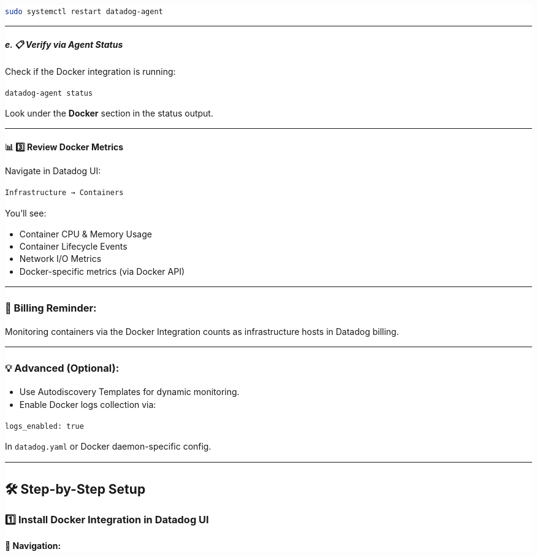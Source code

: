 ```bash
sudo systemctl restart datadog-agent
```

---

##### e. 📋 Verify via Agent Status

Check if the Docker integration is running:

```bash
datadog-agent status
```

Look under the **Docker** section in the status output.

---

#### 📊 3️⃣ Review Docker Metrics

Navigate in Datadog UI:

`Infrastructure → Containers`

You’ll see:

* Container CPU & Memory Usage
* Container Lifecycle Events
* Network I/O Metrics
* Docker-specific metrics (via Docker API)

---

### 🚨 Billing Reminder:

Monitoring containers via the Docker Integration counts as infrastructure hosts in Datadog billing.

---

### 💡 Advanced (Optional):

* Use Autodiscovery Templates for dynamic monitoring.
* Enable Docker logs collection via:

```bash
logs_enabled: true
```

In `datadog.yaml` or Docker daemon-specific config.

---



## 🛠️ Step-by-Step Setup

### 1️⃣ **Install Docker Integration in Datadog UI**

#### 📌 Navigation:
